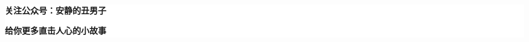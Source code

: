  <p data-pid="tD7zr5hA"><b>关注公众号：安静的丑男子</b></p>
 <p data-pid="Cs9-Gal_"><b>给你更多直击人心的小故事</b></p>
 <p></p>
</body>